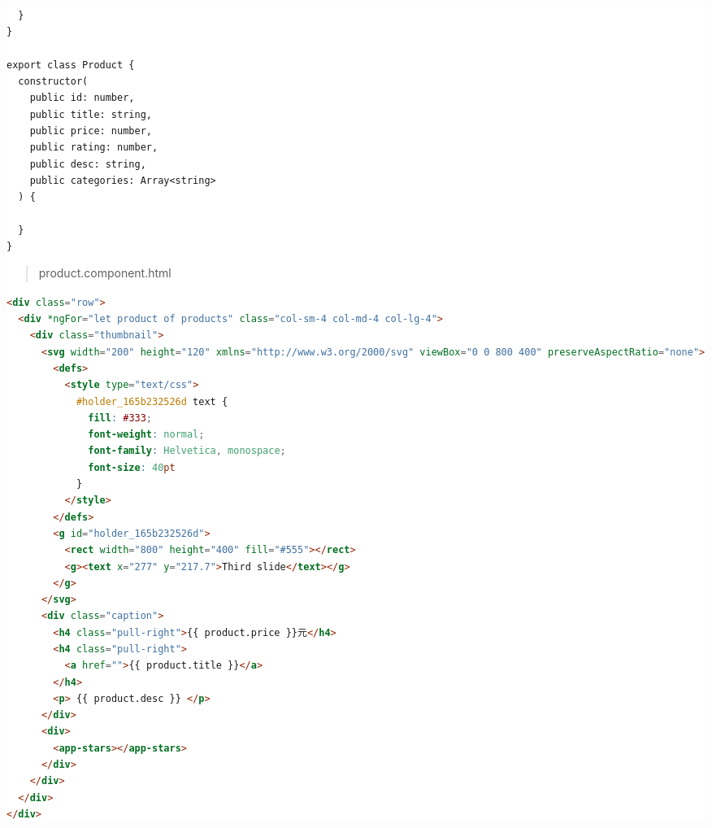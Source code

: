 ```
  }
}

export class Product {
  constructor(
    public id: number,
    public title: string,
    public price: number,
    public rating: number,
    public desc: string,
    public categories: Array<string>
  ) {

  }
}
```

> product.component.html

```html
<div class="row">
  <div *ngFor="let product of products" class="col-sm-4 col-md-4 col-lg-4">
    <div class="thumbnail">
      <svg width="200" height="120" xmlns="http://www.w3.org/2000/svg" viewBox="0 0 800 400" preserveAspectRatio="none">
        <defs>
          <style type="text/css">
            #holder_165b232526d text {
              fill: #333;
              font-weight: normal;
              font-family: Helvetica, monospace;
              font-size: 40pt
            }
          </style>
        </defs>
        <g id="holder_165b232526d">
          <rect width="800" height="400" fill="#555"></rect>
          <g><text x="277" y="217.7">Third slide</text></g>
        </g>
      </svg>
      <div class="caption">
        <h4 class="pull-right">{{ product.price }}元</h4>
        <h4 class="pull-right">
          <a href="">{{ product.title }}</a>
        </h4>
        <p> {{ product.desc }} </p>
      </div>
      <div>
        <app-stars></app-stars>
      </div>
    </div>
  </div>
</div>
```
